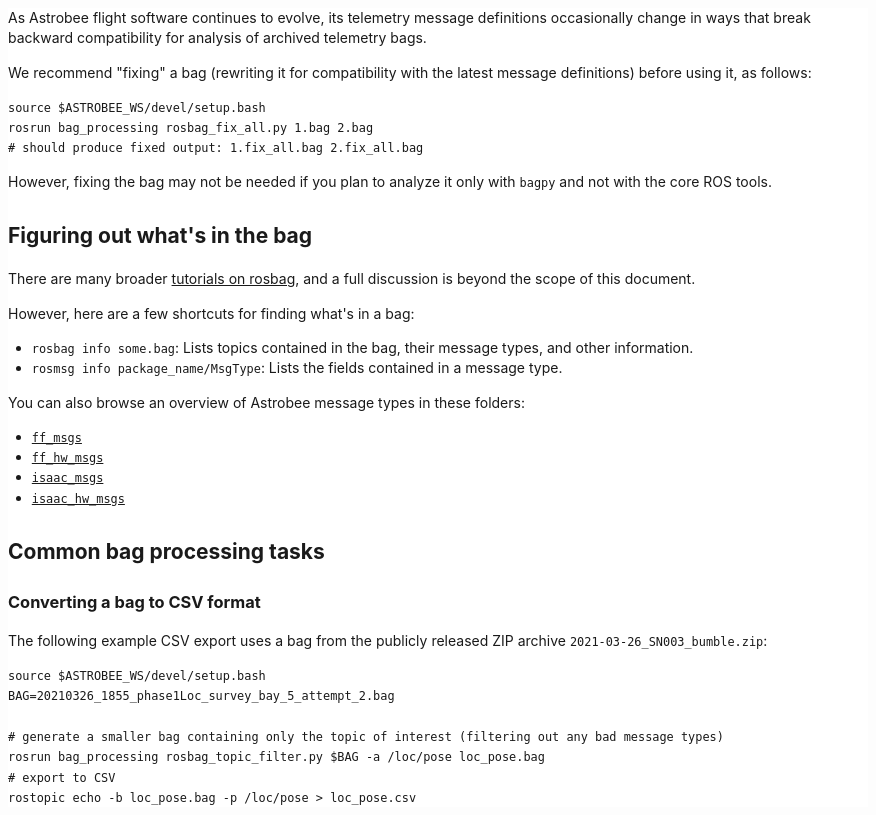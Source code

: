 As Astrobee flight software continues to evolve, its telemetry message
definitions occasionally change in ways that break backward
compatibility for analysis of archived telemetry bags.

We recommend "fixing" a bag (rewriting it for compatibility with the
latest message definitions) before using it, as follows:

```console
source $ASTROBEE_WS/devel/setup.bash
rosrun bag_processing rosbag_fix_all.py 1.bag 2.bag
# should produce fixed output: 1.fix_all.bag 2.fix_all.bag
```

However, fixing the bag may not be needed if you plan to analyze it
only with `bagpy` and not with the core ROS tools.

## Figuring out what's in the bag

There are many broader [tutorials on
rosbag](http://wiki.ros.org/rosbag/Tutorials), and a full discussion is
beyond the scope of this document.

However, here are a few shortcuts for finding what's in a bag:

- `rosbag info some.bag`: Lists topics contained in the bag,
  their message types, and other information.
- `rosmsg info package_name/MsgType`: Lists the fields contained in a
  message type.

You can also browse an overview of Astrobee message types in these
folders:

- [`ff_msgs`](https://github.com/nasa/astrobee/tree/master/communications/ff_msgs/msg)
- [`ff_hw_msgs`](https://github.com/nasa/astrobee/tree/master/communications/ff_hw_msgs/msg)
- [`isaac_msgs`](https://github.com/nasa/isaac_msgs/tree/master/isaac_msgs/msg)
- [`isaac_hw_msgs`](https://github.com/nasa/isaac_msgs/tree/master/isaac_hw_msgs/msg)

## Common bag processing tasks

### Converting a bag to CSV format

The following example CSV export uses a bag from the publicly released ZIP archive
`2021-03-26_SN003_bumble.zip`:

```console
source $ASTROBEE_WS/devel/setup.bash
BAG=20210326_1855_phase1Loc_survey_bay_5_attempt_2.bag

# generate a smaller bag containing only the topic of interest (filtering out any bad message types)
rosrun bag_processing rosbag_topic_filter.py $BAG -a /loc/pose loc_pose.bag
# export to CSV
rostopic echo -b loc_pose.bag -p /loc/pose > loc_pose.csv
```
